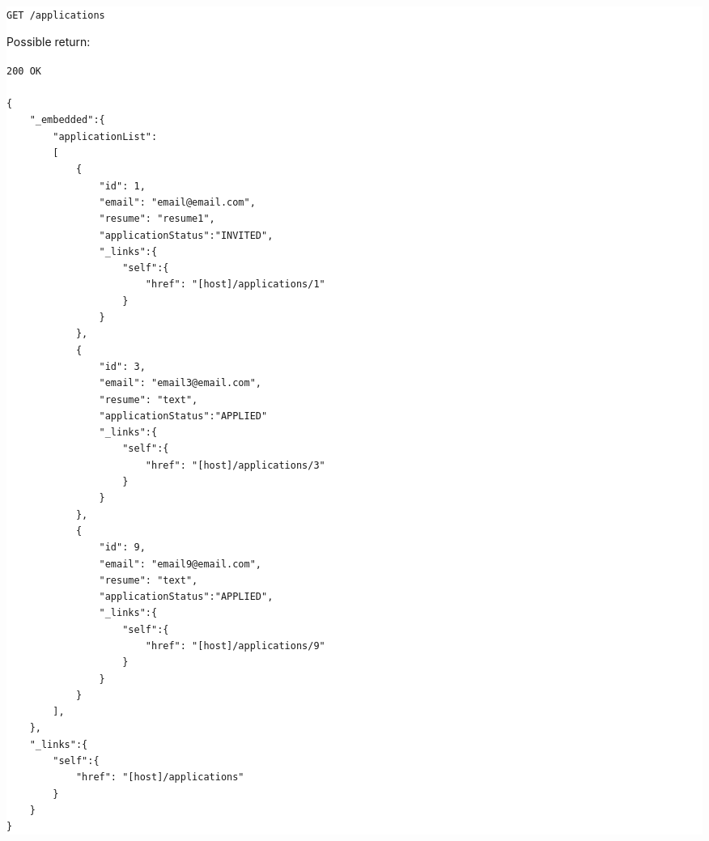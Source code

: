     GET /applications

Possible return:

    200 OK

    {
        "_embedded":{
            "applicationList":
            [
                {
                    "id": 1,
                    "email": "email@email.com",
                    "resume": "resume1",
                    "applicationStatus":"INVITED",
                    "_links":{
                        "self":{
                            "href": "[host]/applications/1"
                        }
                    }
                },
                {
                    "id": 3,
                    "email": "email3@email.com",
                    "resume": "text",
                    "applicationStatus":"APPLIED"
                    "_links":{
                        "self":{
                            "href": "[host]/applications/3"
                        }
                    }
                },
                {
                    "id": 9,
                    "email": "email9@email.com",
                    "resume": "text",
                    "applicationStatus":"APPLIED",
                    "_links":{
                        "self":{
                            "href": "[host]/applications/9"
                        }
                    }
                }
            ],
        },
        "_links":{
            "self":{
                "href": "[host]/applications"
            }
        }
    }

